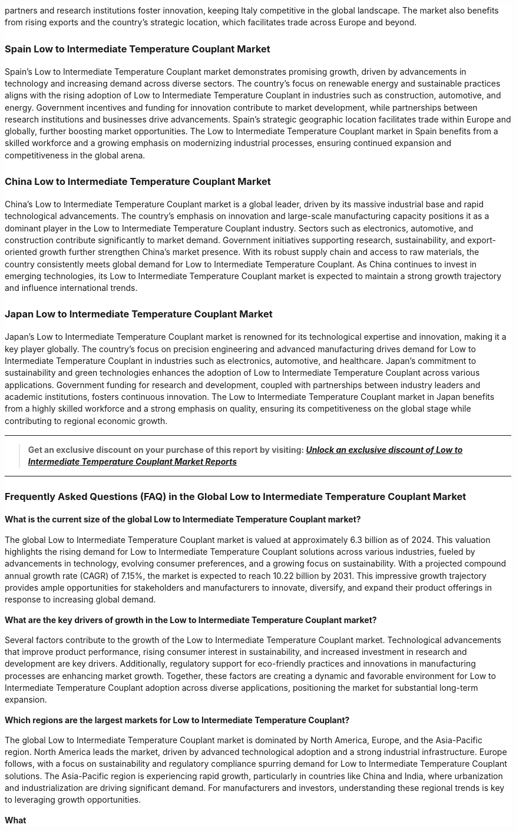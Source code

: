 partners and research institutions foster innovation, keeping Italy competitive in the global landscape. The market also benefits from rising exports and the country&rsquo;s strategic location, which facilitates trade across Europe and beyond.</p><h3>Spain Low to Intermediate Temperature Couplant Market</h3><p>Spain&rsquo;s Low to Intermediate Temperature Couplant market demonstrates promising growth, driven by advancements in technology and increasing demand across diverse sectors. The country&rsquo;s focus on renewable energy and sustainable practices aligns with the rising adoption of Low to Intermediate Temperature Couplant in industries such as construction, automotive, and energy. Government incentives and funding for innovation contribute to market development, while partnerships between research institutions and businesses drive advancements. Spain&rsquo;s strategic geographic location facilitates trade within Europe and globally, further boosting market opportunities. The Low to Intermediate Temperature Couplant market in Spain benefits from a skilled workforce and a growing emphasis on modernizing industrial processes, ensuring continued expansion and competitiveness in the global arena.</p><h3>China Low to Intermediate Temperature Couplant Market</h3><p>China&rsquo;s Low to Intermediate Temperature Couplant market is a global leader, driven by its massive industrial base and rapid technological advancements. The country&rsquo;s emphasis on innovation and large-scale manufacturing capacity positions it as a dominant player in the Low to Intermediate Temperature Couplant industry. Sectors such as electronics, automotive, and construction contribute significantly to market demand. Government initiatives supporting research, sustainability, and export-oriented growth further strengthen China&rsquo;s market presence. With its robust supply chain and access to raw materials, the country consistently meets global demand for Low to Intermediate Temperature Couplant. As China continues to invest in emerging technologies, its Low to Intermediate Temperature Couplant market is expected to maintain a strong growth trajectory and influence international trends.</p><h3>Japan Low to Intermediate Temperature Couplant Market</h3><p>Japan&rsquo;s Low to Intermediate Temperature Couplant market is renowned for its technological expertise and innovation, making it a key player globally. The country&rsquo;s focus on precision engineering and advanced manufacturing drives demand for Low to Intermediate Temperature Couplant in industries such as electronics, automotive, and healthcare. Japan&rsquo;s commitment to sustainability and green technologies enhances the adoption of Low to Intermediate Temperature Couplant across various applications. Government funding for research and development, coupled with partnerships between industry leaders and academic institutions, fosters continuous innovation. The Low to Intermediate Temperature Couplant market in Japan benefits from a highly skilled workforce and a strong emphasis on quality, ensuring its competitiveness on the global stage while contributing to regional economic growth.</p><hr /><blockquote><p><strong>Get an exclusive discount on your purchase of this report by visiting: <em><a href="://marketresearchpulse.com/ask-for-discount/149779?utm_source=Github&amp;utm_medium=0116">Unlock an exclusive discount of Low to Intermediate Temperature Couplant Market Reports</a></em>&nbsp;</strong></p></blockquote><hr /><h3>Frequently Asked Questions (FAQ) in the Global Low to Intermediate Temperature Couplant Market</h3><p><strong>What is the current size of the global Low to Intermediate Temperature Couplant market?</strong></p><p>The global Low to Intermediate Temperature Couplant market is valued at approximately 6.3 billion as of 2024. This valuation highlights the rising demand for Low to Intermediate Temperature Couplant solutions across various industries, fueled by advancements in technology, evolving consumer preferences, and a growing focus on sustainability. With a projected compound annual growth rate (CAGR) of 7.15%, the market is expected to reach 10.22 billion by 2031. This impressive growth trajectory provides ample opportunities for stakeholders and manufacturers to innovate, diversify, and expand their product offerings in response to increasing global demand.</p><p><strong>What are the key drivers of growth in the Low to Intermediate Temperature Couplant market?</strong></p><p>Several factors contribute to the growth of the Low to Intermediate Temperature Couplant market. Technological advancements that improve product performance, rising consumer interest in sustainability, and increased investment in research and development are key drivers. Additionally, regulatory support for eco-friendly practices and innovations in manufacturing processes are enhancing market growth. Together, these factors are creating a dynamic and favorable environment for Low to Intermediate Temperature Couplant adoption across diverse applications, positioning the market for substantial long-term expansion.</p><p><strong>Which regions are the largest markets for Low to Intermediate Temperature Couplant?</strong></p><p>The global Low to Intermediate Temperature Couplant market is dominated by North America, Europe, and the Asia-Pacific region. North America leads the market, driven by advanced technological adoption and a strong industrial infrastructure. Europe follows, with a focus on sustainability and regulatory compliance spurring demand for Low to Intermediate Temperature Couplant solutions. The Asia-Pacific region is experiencing rapid growth, particularly in countries like China and India, where urbanization and industrialization are driving significant demand. For manufacturers and investors, understanding these regional trends is key to leveraging growth opportunities.</p><p><strong>What